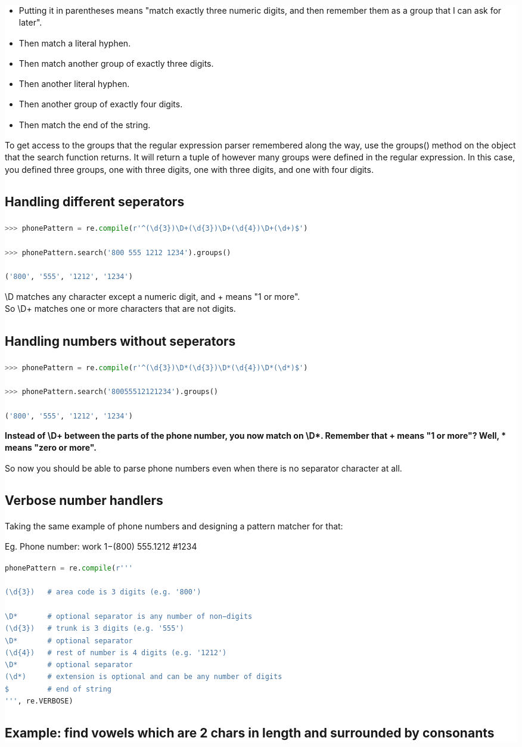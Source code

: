 - Putting it in parentheses means "match exactly three numeric digits, and then remember them as a group that I can ask for later". 

- Then match a literal hyphen. 
- Then match another group of exactly three digits. 
- Then another literal hyphen. 
- Then another group of exactly four digits. 
- Then match the end of the string.

To get access to the groups that the regular expression parser remembered along the way, use the
groups() method on the object that the search function returns. It will return a tuple of however
many groups were defined in the regular expression. In this case, you defined three groups, one with
three digits, one with three digits, and one with four digits.

## Handling different seperators

```python
>>> phonePattern = re.compile(r'^(\d{3})\D+(\d{3})\D+(\d{4})\D+(\d+)$')

>>> phonePattern.search('800 555 1212 1234').groups()

('800', '555', '1212', '1234')
```

\D matches any character except a numeric digit, and + means "1 or more".<br>
So \D+ matches one or more characters that are not digits.


## Handling numbers without seperators

```python
>>> phonePattern = re.compile(r'^(\d{3})\D*(\d{3})\D*(\d{4})\D*(\d*)$')

>>> phonePattern.search('80055512121234').groups()

('800', '555', '1212', '1234')
```

__Instead of \D+ between the parts of the phone number, you now match on \D*. Remember that + means "1 or more"? Well, * means "zero or more".__

So now you should be able to parse phone numbers even when there is no separator character at all.

## Verbose number handlers

Taking the same example of phone numbers and designing a pattern matcher for that:

Eg. Phone number: work 1−(800) 555.1212 #1234

```python
phonePattern = re.compile(r'''

(\d{3})   # area code is 3 digits (e.g. '800')

\D*       # optional separator is any number of non−digits
(\d{3})   # trunk is 3 digits (e.g. '555')
\D*       # optional separator
(\d{4})   # rest of number is 4 digits (e.g. '1212')
\D*       # optional separator
(\d*)     # extension is optional and can be any number of digits
$         # end of string
''', re.VERBOSE)

```
## Example: find vowels which are 2 chars in length and surrounded by consonants